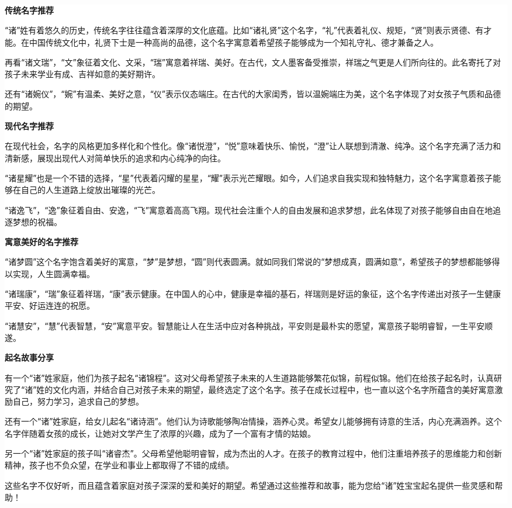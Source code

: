 **传统名字推荐**

“诸”姓有着悠久的历史，传统名字往往蕴含着深厚的文化底蕴。比如“诸礼贤”这个名字，“礼”代表着礼仪、规矩，“贤”则表示贤德、有才能。在中国传统文化中，礼贤下士是一种高尚的品德，这个名字寓意着希望孩子能够成为一个知礼守礼、德才兼备之人。

再看“诸文瑞”，“文”象征着文化、文采，“瑞”寓意着祥瑞、美好。在古代，文人墨客备受推崇，祥瑞之气更是人们所向往的。此名寄托了对孩子未来学业有成、吉祥如意的美好期许。

还有“诸婉仪”，“婉”有温柔、美好之意，“仪”表示仪态端庄。在古代的大家闺秀，皆以温婉端庄为美，这个名字体现了对女孩子气质和品德的期望。

**现代名字推荐**

在现代社会，名字的风格更加多样化和个性化。像“诸悦澄”，“悦”意味着快乐、愉悦，“澄”让人联想到清澈、纯净。这个名字充满了活力和清新感，展现出现代人对简单快乐的追求和内心纯净的向往。

“诸星耀”也是一个不错的选择，“星”代表着闪耀的星星，“耀”表示光芒耀眼。如今，人们追求自我实现和独特魅力，这个名字寓意着孩子能够在自己的人生道路上绽放出璀璨的光芒。

“诸逸飞”，“逸”象征着自由、安逸，“飞”寓意着高高飞翔。现代社会注重个人的自由发展和追求梦想，此名体现了对孩子能够自由自在地追逐梦想的祝福。

**寓意美好的名字推荐**

“诸梦圆”这个名字饱含着美好的寓意，“梦”是梦想，“圆”则代表圆满。就如同我们常说的“梦想成真，圆满如意”，希望孩子的梦想都能够得以实现，人生圆满幸福。

“诸瑞康”，“瑞”象征着祥瑞，“康”表示健康。在中国人的心中，健康是幸福的基石，祥瑞则是好运的象征，这个名字传递出对孩子一生健康平安、好运连连的祝愿。

“诸慧安”，“慧”代表智慧，“安”寓意平安。智慧能让人在生活中应对各种挑战，平安则是最朴实的愿望，寓意孩子聪明睿智，一生平安顺遂。

**起名故事分享**

有一个“诸”姓家庭，他们为孩子起名“诸锦程”。这对父母希望孩子未来的人生道路能够繁花似锦，前程似锦。他们在给孩子起名时，认真研究了“诸”姓的文化内涵，并结合自己对孩子未来的期望，最终选定了这个名字。孩子在成长过程中，也一直以这个名字所蕴含的美好寓意激励自己，努力学习，追求自己的梦想。

还有一个“诸”姓家庭，给女儿起名“诸诗涵”。他们认为诗歌能够陶冶情操，涵养心灵。希望女儿能够拥有诗意的生活，内心充满涵养。这个名字伴随着女孩的成长，让她对文学产生了浓厚的兴趣，成为了一个富有才情的姑娘。

另一个“诸”姓家庭的孩子叫“诸睿杰”。父母希望他聪明睿智，成为杰出的人才。在孩子的教育过程中，他们注重培养孩子的思维能力和创新精神，孩子也不负众望，在学业和事业上都取得了不错的成绩。

这些名字不仅好听，而且蕴含着家庭对孩子深深的爱和美好的期望。希望通过这些推荐和故事，能为您给“诸”姓宝宝起名提供一些灵感和帮助！ 